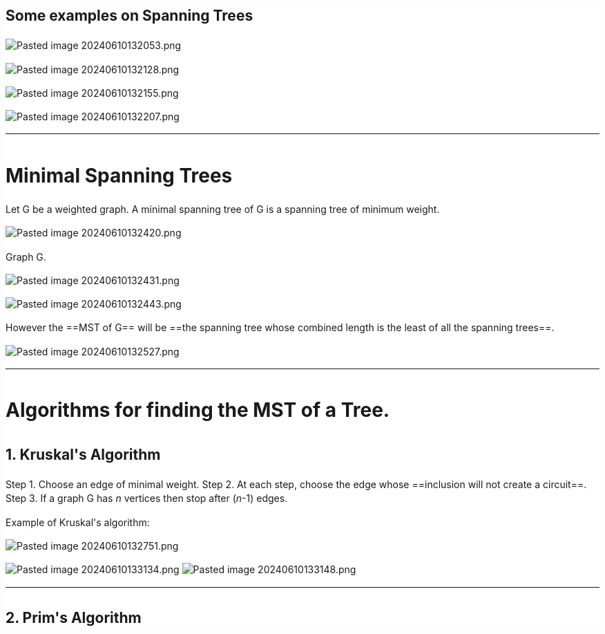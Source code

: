 ## Some examples on Spanning Trees

![Pasted image 20240610132053.png](/img/user/Images/Pasted%20image%2020240610132053.png)

![Pasted image 20240610132128.png](/img/user/Images/Pasted%20image%2020240610132128.png)

![Pasted image 20240610132155.png](/img/user/Images/Pasted%20image%2020240610132155.png)

![Pasted image 20240610132207.png](/img/user/Images/Pasted%20image%2020240610132207.png)

---
# Minimal Spanning Trees

Let G be a weighted graph. A minimal spanning tree of G is a spanning tree of minimum weight.

![Pasted image 20240610132420.png](/img/user/Images/Pasted%20image%2020240610132420.png)

Graph G.

![Pasted image 20240610132431.png](/img/user/Images/Pasted%20image%2020240610132431.png)

![Pasted image 20240610132443.png](/img/user/Images/Pasted%20image%2020240610132443.png)

However the ==MST of G== will be ==the spanning tree whose combined length is the least of all the spanning trees==.

![Pasted image 20240610132527.png](/img/user/Images/Pasted%20image%2020240610132527.png)

---
# Algorithms for finding the MST of a Tree.



## 1. Kruskal's Algorithm

  Step 1. Choose an edge of minimal weight.
  Step 2. At each step, choose the edge whose ==inclusion will not create a circuit==.
 Step 3. If a graph G has *n* vertices then stop after (*n*-1) edges.

Example of Kruskal's algorithm:

![Pasted image 20240610132751.png](/img/user/Images/Pasted%20image%2020240610132751.png)

![Pasted image 20240610133134.png](/img/user/Images/Pasted%20image%2020240610133134.png)
![Pasted image 20240610133148.png](/img/user/Images/Pasted%20image%2020240610133148.png)

---
## 2. Prim's Algorithm
